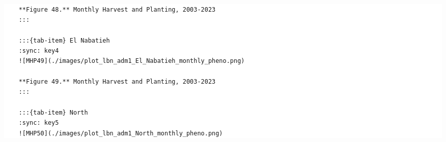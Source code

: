 		**Figure 48.** Monthly Harvest and Planting, 2003-2023
		:::
		
		:::{tab-item} El Nabatieh
		:sync: key4
		![MHP49](./images/plot_lbn_adm1_El_Nabatieh_monthly_pheno.png)

		**Figure 49.** Monthly Harvest and Planting, 2003-2023
		:::
		
		:::{tab-item} North
		:sync: key5
		![MHP50](./images/plot_lbn_adm1_North_monthly_pheno.png)
